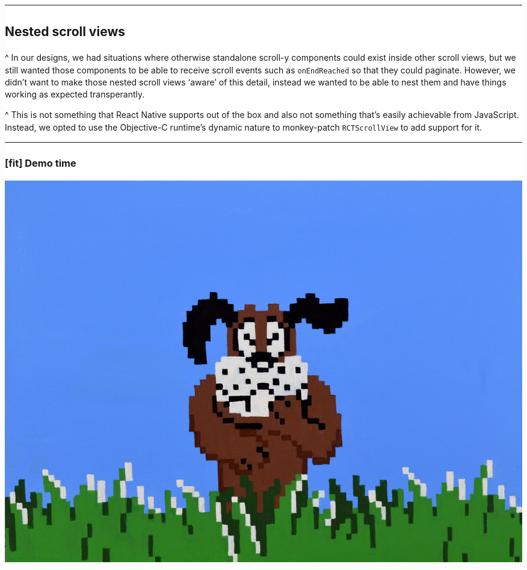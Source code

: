 ----

## Nested scroll views

^ In our designs, we had situations where otherwise standalone scroll-y components could exist inside other scroll views, but we still wanted those components to be able to receive scroll events such as `onEndReached` so that they could paginate. However, we didn’t want to make those nested scroll views ‘aware’ of this detail, instead we wanted to be able to nest them and have things working as expected transperantly.

^ This is not something that React Native supports out of the box and also not something that’s easily achievable from JavaScript. Instead, we opted to use the Objective-C runtime’s dynamic nature to monkey-patch `RCTScrollView` to add support for it.

----

### [fit] Demo time

![right](laughing-dog.jpg)
